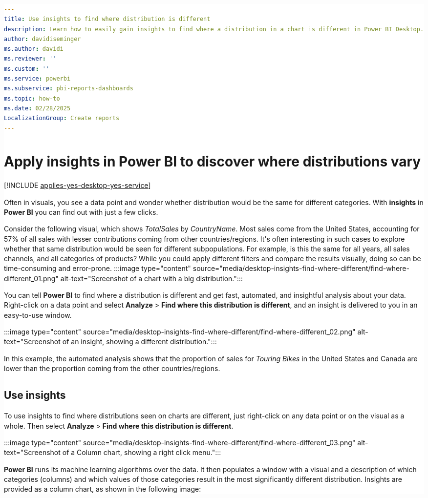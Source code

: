 ```yaml
---
title: Use insights to find where distribution is different
description: Learn how to easily gain insights to find where a distribution in a chart is different in Power BI Desktop.
author: davidiseminger
ms.author: davidi
ms.reviewer: ''
ms.custom: ''
ms.service: powerbi
ms.subservice: pbi-reports-dashboards
ms.topic: how-to
ms.date: 02/28/2025
LocalizationGroup: Create reports
---
```

# Apply insights in Power BI to discover where distributions vary

[!INCLUDE [applies-yes-desktop-yes-service](../includes/applies-yes-desktop-yes-service.md)]

Often in visuals, you see a data point and wonder whether distribution would be the same for different categories. With **insights** in **Power BI** you can find out with just a few clicks.

Consider the following visual, which shows *TotalSales* by *CountryName*. Most sales come from the United States, accounting for 57% of all sales with lesser contributions coming from other countries/regions. It's often interesting in such cases to explore whether that same distribution would be seen for different subpopulations. For example, is this the same for all years, all sales channels, and all categories of products? While you could apply different filters and compare the results visually, doing so can be time-consuming and error-prone.
:::image type="content" source="media/desktop-insights-find-where-different/find-where-different_01.png" alt-text="Screenshot of a chart with a big distribution.":::

You can tell **Power BI** to find where a distribution is different and get fast, automated, and insightful analysis about your data. Right-click on a data point and select **Analyze** > **Find where this distribution is different**, and an insight is delivered to you in an easy-to-use window.

:::image type="content" source="media/desktop-insights-find-where-different/find-where-different_02.png" alt-text="Screenshot of an insight, showing a different distribution.":::

In this example, the automated analysis shows that the proportion of sales for *Touring Bikes* in the United States and Canada are lower than the proportion coming from the other countries/regions.

## Use insights

To use insights to find where distributions seen on charts are different, just right-click on any data point or on the visual as a whole. Then select **Analyze** > **Find where this distribution is different**.

:::image type="content" source="media/desktop-insights-find-where-different/find-where-different_03.png" alt-text="Screenshot of a Column chart, showing a right click menu.":::

**Power BI** runs its machine learning algorithms over the data. It then populates a window with a visual and a description of which categories (columns) and which values of those categories result in the most significantly different distribution. Insights are provided as a column chart, as shown in the following image:
